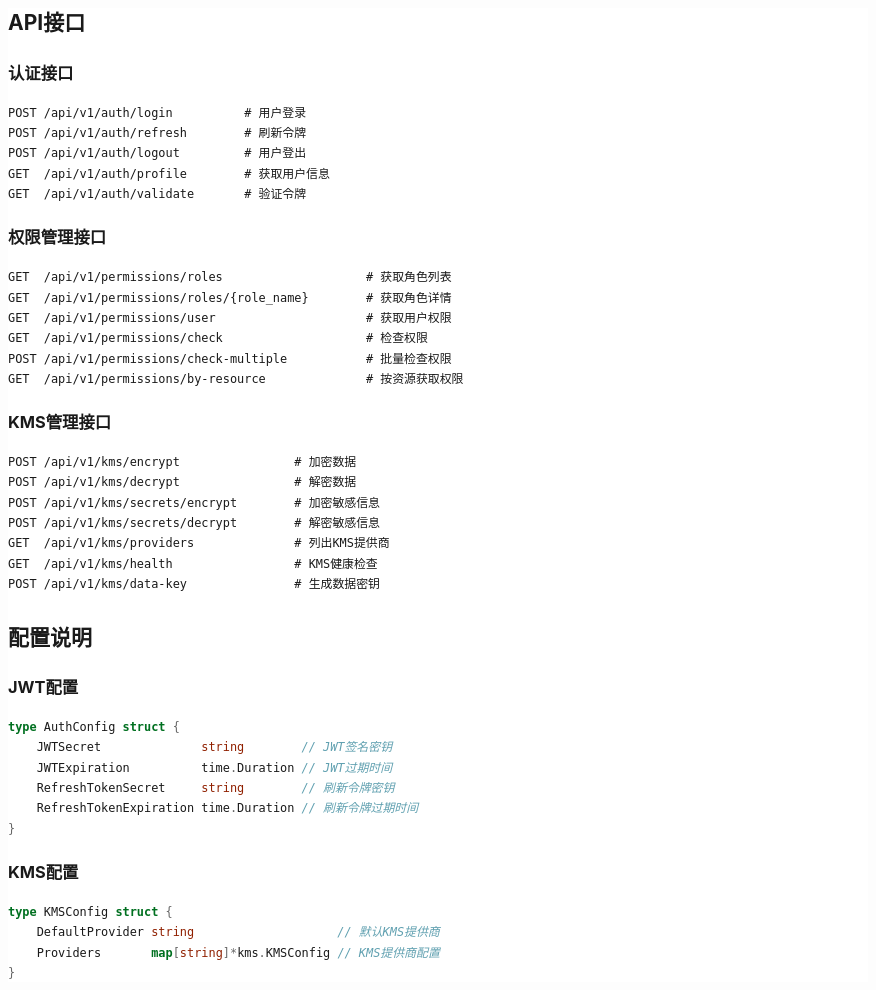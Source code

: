 ## API接口

### 认证接口

```
POST /api/v1/auth/login          # 用户登录
POST /api/v1/auth/refresh        # 刷新令牌
POST /api/v1/auth/logout         # 用户登出
GET  /api/v1/auth/profile        # 获取用户信息
GET  /api/v1/auth/validate       # 验证令牌
```

### 权限管理接口

```
GET  /api/v1/permissions/roles                    # 获取角色列表
GET  /api/v1/permissions/roles/{role_name}        # 获取角色详情
GET  /api/v1/permissions/user                     # 获取用户权限
GET  /api/v1/permissions/check                    # 检查权限
POST /api/v1/permissions/check-multiple           # 批量检查权限
GET  /api/v1/permissions/by-resource              # 按资源获取权限
```

### KMS管理接口

```
POST /api/v1/kms/encrypt                # 加密数据
POST /api/v1/kms/decrypt                # 解密数据
POST /api/v1/kms/secrets/encrypt        # 加密敏感信息
POST /api/v1/kms/secrets/decrypt        # 解密敏感信息
GET  /api/v1/kms/providers              # 列出KMS提供商
GET  /api/v1/kms/health                 # KMS健康检查
POST /api/v1/kms/data-key               # 生成数据密钥
```

## 配置说明

### JWT配置

```go
type AuthConfig struct {
    JWTSecret              string        // JWT签名密钥
    JWTExpiration          time.Duration // JWT过期时间
    RefreshTokenSecret     string        // 刷新令牌密钥
    RefreshTokenExpiration time.Duration // 刷新令牌过期时间
}
```

### KMS配置

```go
type KMSConfig struct {
    DefaultProvider string                    // 默认KMS提供商
    Providers       map[string]*kms.KMSConfig // KMS提供商配置
}
```
